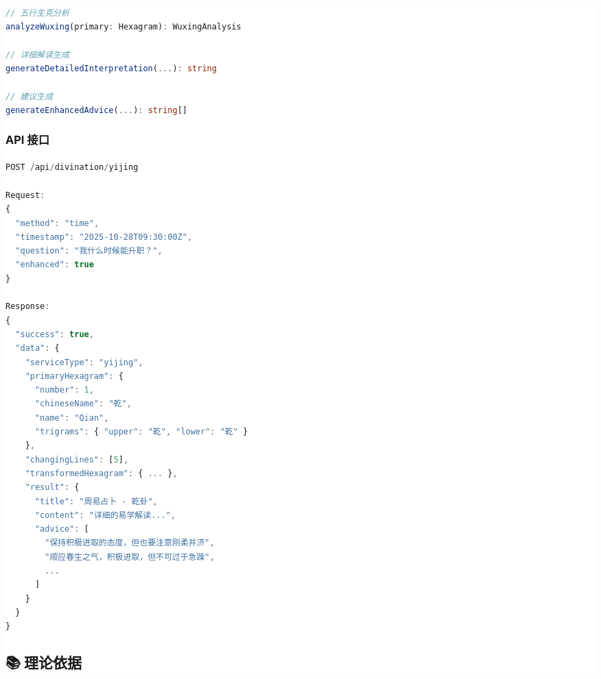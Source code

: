 ```typescript
// 五行生克分析
analyzeWuxing(primary: Hexagram): WuxingAnalysis

// 详细解读生成
generateDetailedInterpretation(...): string

// 建议生成
generateEnhancedAdvice(...): string[]
```

### API 接口
```typescript
POST /api/divination/yijing

Request:
{
  "method": "time",
  "timestamp": "2025-10-28T09:30:00Z",
  "question": "我什么时候能升职？",
  "enhanced": true
}

Response:
{
  "success": true,
  "data": {
    "serviceType": "yijing",
    "primaryHexagram": {
      "number": 1,
      "chineseName": "乾",
      "name": "Qian",
      "trigrams": { "upper": "乾", "lower": "乾" }
    },
    "changingLines": [5],
    "transformedHexagram": { ... },
    "result": {
      "title": "周易占卜 - 乾卦",
      "content": "详细的易学解读...",
      "advice": [
        "保持积极进取的态度，但也要注意刚柔并济",
        "顺应春生之气，积极进取，但不可过于急躁",
        ...
      ]
    }
  }
}
```

## 📚 理论依据
